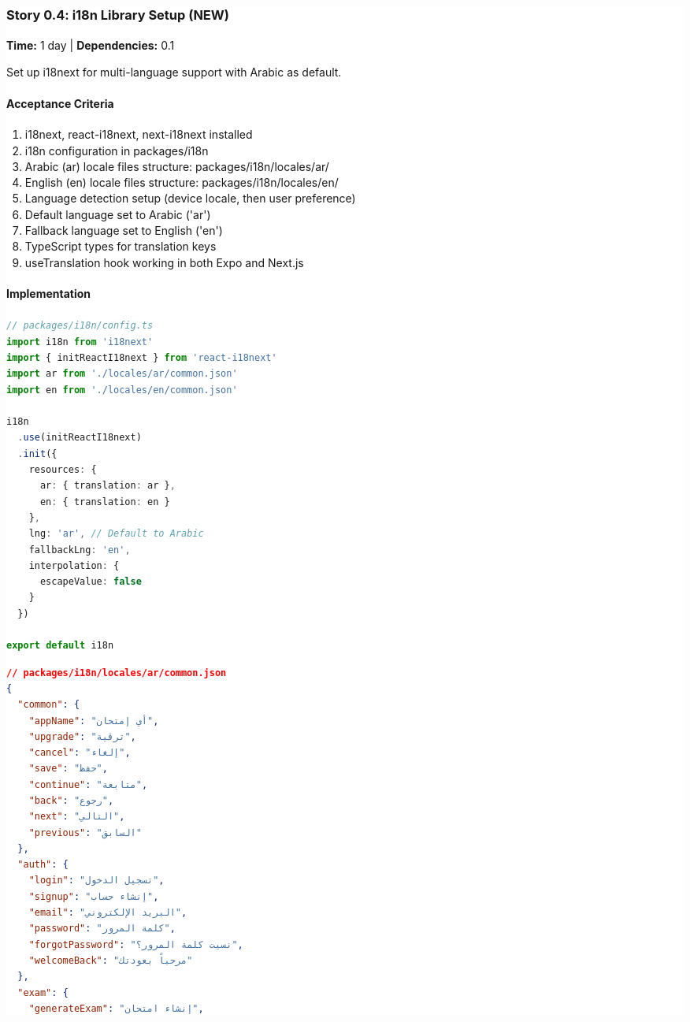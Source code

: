 
### Story 0.4: i18n Library Setup (NEW)
**Time:** 1 day | **Dependencies:** 0.1

Set up i18next for multi-language support with Arabic as default.

#### Acceptance Criteria
1. i18next, react-i18next, next-i18next installed
2. i18n configuration in packages/i18n
3. Arabic (ar) locale files structure: packages/i18n/locales/ar/
4. English (en) locale files structure: packages/i18n/locales/en/
5. Language detection setup (device locale, then user preference)
6. Default language set to Arabic ('ar')
7. Fallback language set to English ('en')
8. TypeScript types for translation keys
9. useTranslation hook working in both Expo and Next.js

#### Implementation
```typescript
// packages/i18n/config.ts
import i18n from 'i18next'
import { initReactI18next } from 'react-i18next'
import ar from './locales/ar/common.json'
import en from './locales/en/common.json'

i18n
  .use(initReactI18next)
  .init({
    resources: {
      ar: { translation: ar },
      en: { translation: en }
    },
    lng: 'ar', // Default to Arabic
    fallbackLng: 'en',
    interpolation: {
      escapeValue: false
    }
  })

export default i18n
```

```json
// packages/i18n/locales/ar/common.json
{
  "common": {
    "appName": "أي إمتحان",
    "upgrade": "ترقية",
    "cancel": "إلغاء",
    "save": "حفظ",
    "continue": "متابعة",
    "back": "رجوع",
    "next": "التالي",
    "previous": "السابق"
  },
  "auth": {
    "login": "تسجيل الدخول",
    "signup": "إنشاء حساب",
    "email": "البريد الإلكتروني",
    "password": "كلمة المرور",
    "forgotPassword": "نسيت كلمة المرور؟",
    "welcomeBack": "مرحباً بعودتك"
  },
  "exam": {
    "generateExam": "إنشاء امتحان",
```